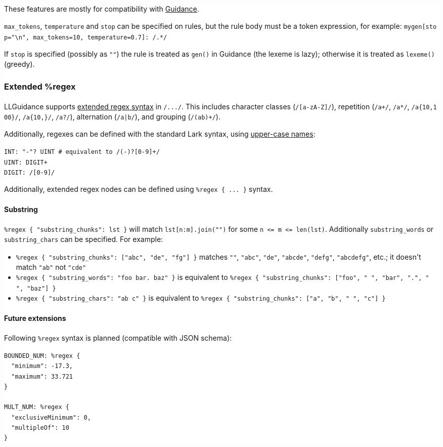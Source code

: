 These features are mostly for compatibility with [Guidance](https://github.com/guidance-ai/guidance).

`max_tokens`, `temperature` and `stop` can be specified on rules, but the rule body must be a token expression,
for example: `mygen[stop="\n", max_tokens=10, temperature=0.7]: /.*/`

If `stop` is specified (possibly as `""`) the rule is treated as `gen()` in Guidance
(the lexeme is lazy); otherwise it is treated as `lexeme()` (greedy).

### Extended %regex

LLGuidance supports [extended regex syntax](https://docs.rs/regex/latest/regex/#syntax) in `/.../`.
This includes character classes (`/[a-zA-Z]/`), repetition (`/a+/`, `/a*/`, `/a{10,100}/`, `/a{10,}/`, `/a?/`),
alternation (`/a|b/`), and grouping (`/(ab)+/`).

Additionally, regexes can be defined with the standard Lark syntax, using [upper-case names](#terminals-vs-rules):

```lark
INT: "-"? UINT # equivalent to /(-)?[0-9]+/
UINT: DIGIT+
DIGIT: /[0-9]/
```

Additionally, extended regex nodes can be defined using `%regex { ... }` syntax.

#### Substring

`%regex { "substring_chunks": lst }` will match `lst[n:m].join("")` for some `n <= m <= len(lst)`.
Additionally `substring_words` or `substring_chars` can be specified.
For example:

- `%regex { "substring_chunks": ["abc", "de", "fg"] }` matches `""`, `"abc"`, `"de"`, `"abcde"`, `"defg"`, `"abcdefg"`, etc.; it doesn't match `"ab"` not `"cde"`
- `%regex { "substring_words": "foo bar. baz" }` is equivalent to
  `%regex { "substring_chunks": ["foo", " ", "bar", ".", " ", "baz"] }`
- `%regex { "substring_chars": "ab c" }` is equivalent to
  `%regex { "substring_chunks": ["a", "b", " ", "c"] }`

#### Future extensions

Following `%regex` syntax is planned (compatible with JSON schema):

```lark
BOUNDED_NUM: %regex {
  "minimum": -17.3,
  "maximum": 33.721
}

MULT_NUM: %regex {
  "exclusiveMinimum": 0,
  "multipleOf": 10
}
```
